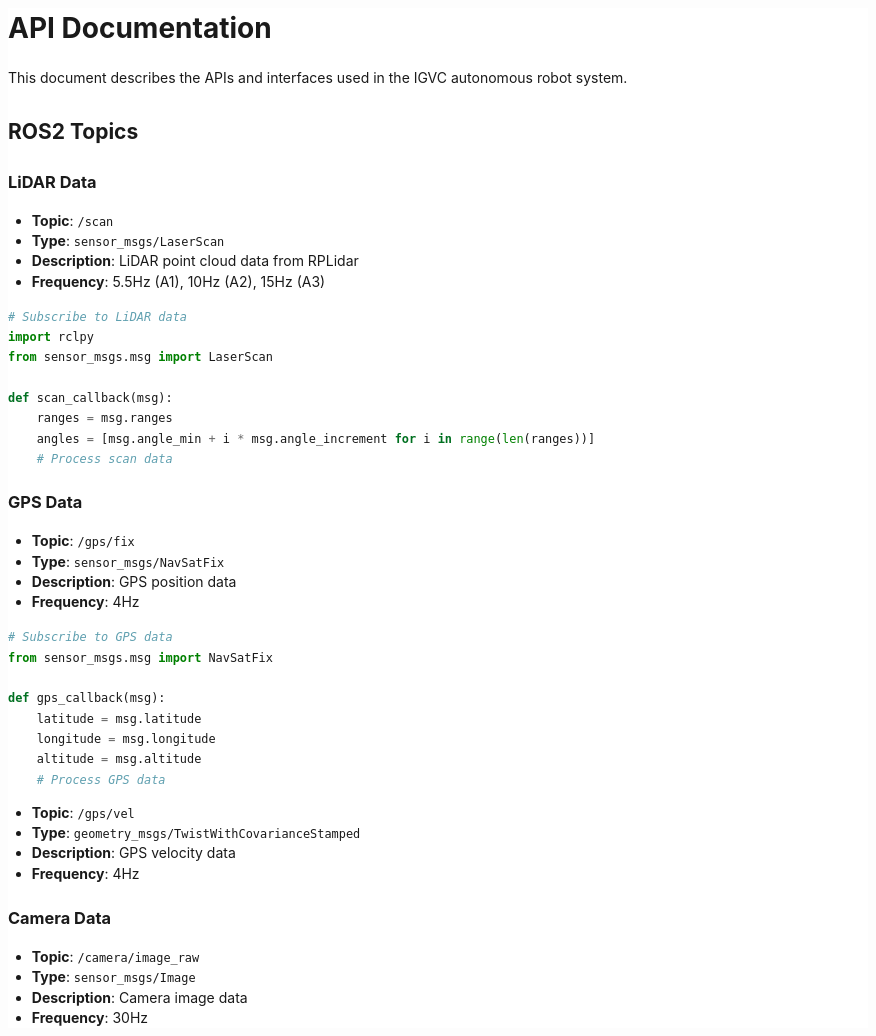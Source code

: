 # API Documentation

This document describes the APIs and interfaces used in the IGVC autonomous robot system.

## ROS2 Topics

### LiDAR Data
- **Topic**: `/scan`
- **Type**: `sensor_msgs/LaserScan`
- **Description**: LiDAR point cloud data from RPLidar
- **Frequency**: 5.5Hz (A1), 10Hz (A2), 15Hz (A3)

```python
# Subscribe to LiDAR data
import rclpy
from sensor_msgs.msg import LaserScan

def scan_callback(msg):
    ranges = msg.ranges
    angles = [msg.angle_min + i * msg.angle_increment for i in range(len(ranges))]
    # Process scan data
```

### GPS Data
- **Topic**: `/gps/fix`
- **Type**: `sensor_msgs/NavSatFix`
- **Description**: GPS position data
- **Frequency**: 4Hz

```python
# Subscribe to GPS data
from sensor_msgs.msg import NavSatFix

def gps_callback(msg):
    latitude = msg.latitude
    longitude = msg.longitude
    altitude = msg.altitude
    # Process GPS data
```

- **Topic**: `/gps/vel`
- **Type**: `geometry_msgs/TwistWithCovarianceStamped`
- **Description**: GPS velocity data
- **Frequency**: 4Hz

### Camera Data
- **Topic**: `/camera/image_raw`
- **Type**: `sensor_msgs/Image`
- **Description**: Camera image data
- **Frequency**: 30Hz
